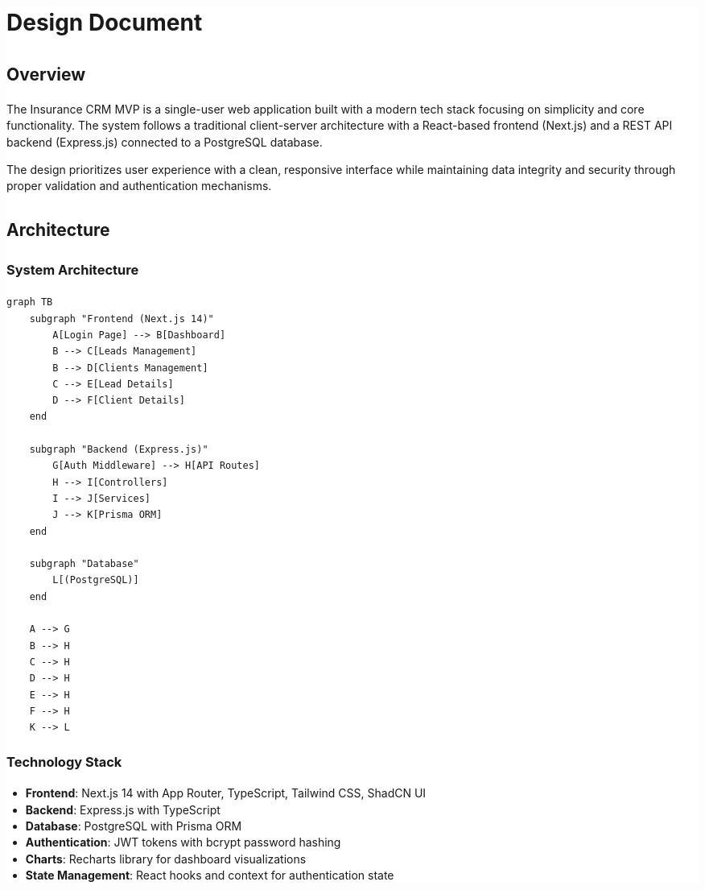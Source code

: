# Design Document

## Overview

The Insurance CRM MVP is a single-user web application built with a modern tech stack focusing on simplicity and core functionality. The system follows a traditional client-server architecture with a React-based frontend (Next.js) and a REST API backend (Express.js) connected to a PostgreSQL database.

The design prioritizes user experience with a clean, responsive interface while maintaining data integrity and security through proper validation and authentication mechanisms.

## Architecture

### System Architecture

```mermaid
graph TB
    subgraph "Frontend (Next.js 14)"
        A[Login Page] --> B[Dashboard]
        B --> C[Leads Management]
        B --> D[Clients Management]
        C --> E[Lead Details]
        D --> F[Client Details]
    end
    
    subgraph "Backend (Express.js)"
        G[Auth Middleware] --> H[API Routes]
        H --> I[Controllers]
        I --> J[Services]
        J --> K[Prisma ORM]
    end
    
    subgraph "Database"
        L[(PostgreSQL)]
    end
    
    A --> G
    B --> H
    C --> H
    D --> H
    E --> H
    F --> H
    K --> L
```

### Technology Stack

- **Frontend**: Next.js 14 with App Router, TypeScript, Tailwind CSS, ShadCN UI
- **Backend**: Express.js with TypeScript
- **Database**: PostgreSQL with Prisma ORM
- **Authentication**: JWT tokens with bcrypt password hashing
- **Charts**: Recharts library for dashboard visualizations
- **State Management**: React hooks and context for authentication state
